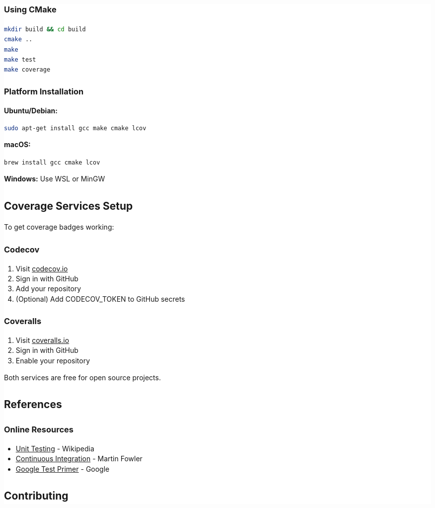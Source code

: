 ### Using CMake
```bash
mkdir build && cd build
cmake ..
make
make test
make coverage
```

### Platform Installation

**Ubuntu/Debian:**
```bash
sudo apt-get install gcc make cmake lcov
```

**macOS:**
```bash
brew install gcc cmake lcov
```

**Windows:**
Use WSL or MinGW

## Coverage Services Setup

To get coverage badges working:

### Codecov
1. Visit [codecov.io](https://codecov.io)
2. Sign in with GitHub
3. Add your repository
4. (Optional) Add CODECOV_TOKEN to GitHub secrets

### Coveralls  
1. Visit [coveralls.io](https://coveralls.io)
2. Sign in with GitHub
3. Enable your repository

Both services are free for open source projects.

## References

### Online Resources
- [Unit Testing](https://en.wikipedia.org/wiki/Unit_testing) - Wikipedia
- [Continuous Integration](https://www.martinfowler.com/articles/continuousIntegration.html) - Martin Fowler
- [Google Test Primer](https://google.github.io/googletest/primer.html) - Google

## Contributing

